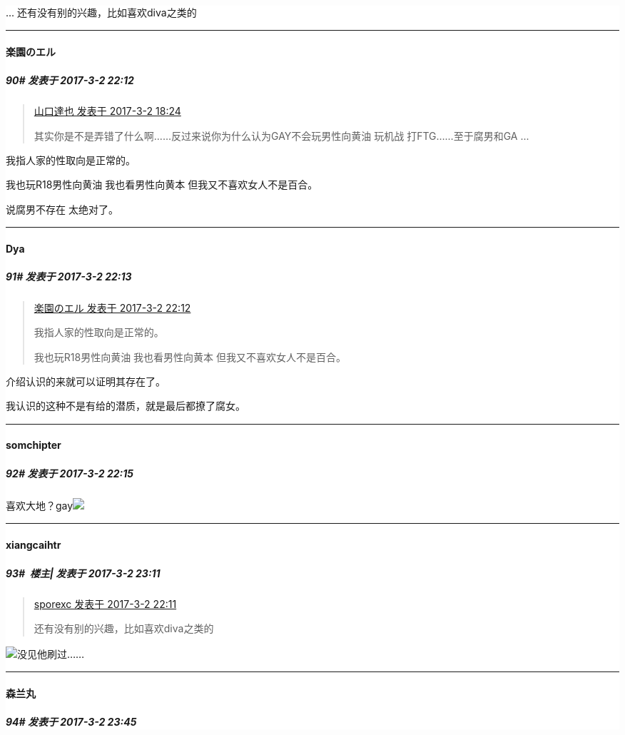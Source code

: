  ...</blockquote>
还有没有别的兴趣，比如喜欢diva之类的

*****

####  楽園のエル  
##### 90#       发表于 2017-3-2 22:12

<blockquote><a href="httphttps://bbs.saraba1st.com/2b/forum.php?mod=redirect&amp;goto=findpost&amp;pid=35377237&amp;ptid=1482642" target="_blank">山口達也 发表于 2017-3-2 18:24</a>

其实你是不是弄错了什么啊......反过来说你为什么认为GAY不会玩男性向黄油 玩机战 打FTG……至于腐男和GA ...</blockquote>
我指人家的性取向是正常的。

我也玩R18男性向黄油 我也看男性向黄本 但我又不喜欢女人不是百合。

说腐男不存在 太绝对了。


*****

####  Dya  
##### 91#       发表于 2017-3-2 22:13

<blockquote><a href="httphttps://bbs.saraba1st.com/2b/forum.php?mod=redirect&amp;goto=findpost&amp;pid=35379485&amp;ptid=1482642" target="_blank">楽園のエル 发表于 2017-3-2 22:12</a>

我指人家的性取向是正常的。

我也玩R18男性向黄油 我也看男性向黄本 但我又不喜欢女人不是百合。</blockquote>
介绍认识的来就可以证明其存在了。

我认识的这种不是有给的潜质，就是最后都撩了腐女。

*****

####  somchipter  
##### 92#       发表于 2017-3-2 22:15

喜欢大地？gay<img src="https://static.saraba1st.com/image/smiley/normal/098.gif" referrerpolicy="no-referrer">

*****

####  xiangcaihtr  
##### 93#         楼主| 发表于 2017-3-2 23:11

<blockquote><a href="httphttps://bbs.saraba1st.com/2b/forum.php?mod=redirect&amp;goto=findpost&amp;pid=35379472&amp;ptid=1482642" target="_blank">sporexc 发表于 2017-3-2 22:11</a>

还有没有别的兴趣，比如喜欢diva之类的</blockquote>
<img src="https://static.saraba1st.com/image/smiley/face/145.gif" referrerpolicy="no-referrer">没见他刷过……

*****

####  森兰丸  
##### 94#       发表于 2017-3-2 23:45
